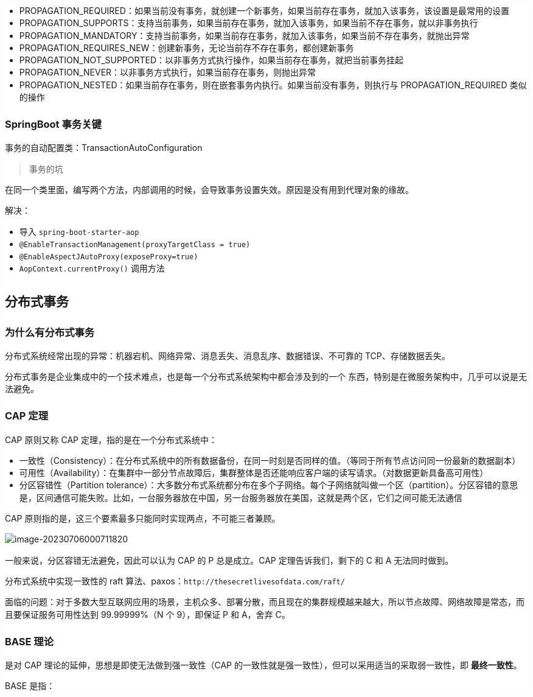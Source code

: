 - PROPAGATION_REQUIRED：如果当前没有事务，就创建一个新事务，如果当前存在事务，就加入该事务，该设置是最常用的设置
- PROPAGATION_SUPPORTS：支持当前事务，如果当前存在事务，就加入该事务，如果当前不存在事务，就以非事务执行
- PROPAGATION_MANDATORY：支持当前事务，如果当前存在事务，就加入该事务，如果当前不存在事务，就抛出异常
- PROPAGATION_REQUIRES_NEW：创建新事务，无论当前存不存在事务，都创建新事务
- PROPAGATION_NOT_SUPPORTED：以非事务方式执行操作，如果当前存在事务，就把当前事务挂起
- PROPAGATION_NEVER：以非事务方式执行，如果当前存在事务，则抛出异常
- PROPAGATION_NESTED：如果当前存在事务，则在嵌套事务内执行。如果当前没有事务，则执行与 PROPAGATION_REQUIRED 类似的操作

### SpringBoot 事务关键

事务的自动配置类：TransactionAutoConfiguration

> 事务的坑

在同一个类里面，编写两个方法，内部调用的时候，会导致事务设置失效。原因是没有用到代理对象的缘故。

解决：

- 导入 `spring-boot-starter-aop`
- `@EnableTransactionManagement(proxyTargetClass = true)`
- `@EnableAspectJAutoProxy(exposeProxy=true)`
- `AopContext.currentProxy()` 调用方法

## 分布式事务

### 为什么有分布式事务

分布式系统经常出现的异常：机器宕机、网络异常、消息丢失、消息乱序、数据错误、不可靠的 TCP、存储数据丢失。

分布式事务是企业集成中的一个技术难点，也是每一个分布式系统架构中都会涉及到的一个 东西，特别是在微服务架构中，几乎可以说是无法避免。

### CAP 定理

CAP 原则又称 CAP 定理，指的是在一个分布式系统中：

- 一致性（Consistency）：在分布式系统中的所有数据备份，在同一时刻是否同样的值。（等同于所有节点访问同一份最新的数据副本）
- 可用性（Availability）：在集群中一部分节点故障后，集群整体是否还能响应客户端的读写请求。（对数据更新具备高可用性）
- 分区容错性（Partition tolerance）：大多数分布式系统都分布在多个子网络。每个子网络就叫做一个区（partition）。分区容错的意思是，区间通信可能失败。比如，一台服务器放在中国，另一台服务器放在美国，这就是两个区，它们之间可能无法通信

CAP 原则指的是，这三个要素最多只能同时实现两点，不可能三者兼顾。

![image-20230706000711820](https://cdn.staticaly.com/gh/Kele-Bingtang/static@master/img/Spring%20Boot/20230706000722.png)

一般来说，分区容错无法避免，因此可以认为 CAP 的 P 总是成立。CAP 定理告诉我们，剩下的 C 和 A 无法同时做到。

分布式系统中实现一致性的 raft 算法、paxos：`http://thesecretlivesofdata.com/raft/`

面临的问题：对于多数大型互联网应用的场景，主机众多、部署分散，而且现在的集群规模越来越大，所以节点故障、网络故障是常态，而且要保证服务可用性达到 99.99999%（N 个 9），即保证 P 和 A，舍弃 C。

### BASE 理论

是对 CAP 理论的延伸，思想是即使无法做到强一致性（CAP 的一致性就是强一致性），但可以采用适当的采取弱一致性，即 **最终一致性**。

BASE 是指：
